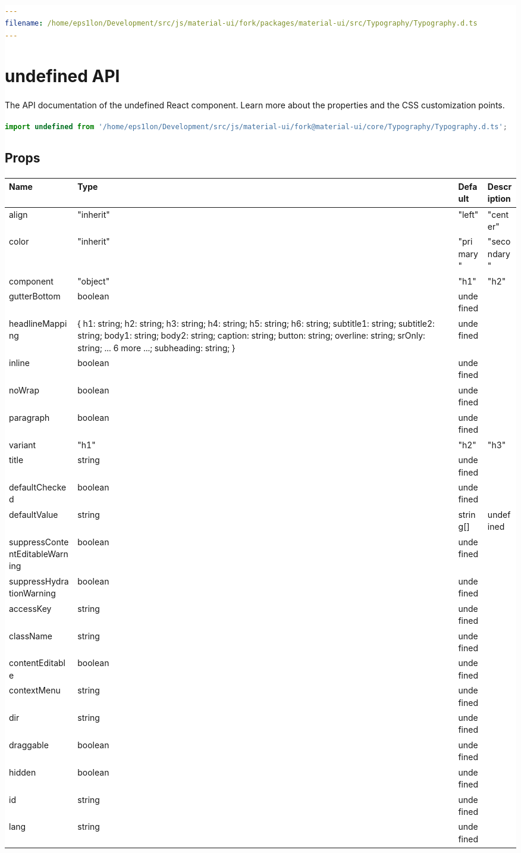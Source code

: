 ```yaml
---
filename: /home/eps1lon/Development/src/js/material-ui/fork/packages/material-ui/src/Typography/Typography.d.ts
---
```




# undefined API

<p class="description">The API documentation of the undefined React component. Learn more about the properties and the CSS customization points.</p>

```js
import undefined from '/home/eps1lon/Development/src/js/material-ui/fork@material-ui/core/Typography/Typography.d.ts';
```



## Props

| Name | Type | Default | Description |
|:-----|:-----|:--------|:------------|
| <span class="prop-name">align</span> | <span class="prop-type">"inherit" | "left" | "center" | "right" | "justify" | undefined</span> |   |  |
| <span class="prop-name">color</span> | <span class="prop-type">"inherit" | "primary" | "secondary" | "default" | "textPrimary" | "textSecondary" | "error" | undefined</span> |   |  |
| <span class="prop-name">component</span> | <span class="prop-type">"object" | "h1" | "h2" | "h3" | "h4" | "h5" | "h6" | "caption" | "button" | "title" | "style" | "time" | "link" | "menu" | "dialog" | "a" | "abbr" | "address" | "area" | "article" | ... 95 more ... | undefined</span> |   |  |
| <span class="prop-name">gutterBottom</span> | <span class="prop-type">boolean | undefined</span> |   |  |
| <span class="prop-name">headlineMapping</span> | <span class="prop-type">{ h1: string; h2: string; h3: string; h4: string; h5: string; h6: string; subtitle1: string; subtitle2: string; body1: string; body2: string; caption: string; button: string; overline: string; srOnly: string; ... 6 more ...; subheading: string; } | undefined</span> |   |  |
| <span class="prop-name">inline</span> | <span class="prop-type">boolean | undefined</span> |   |  |
| <span class="prop-name">noWrap</span> | <span class="prop-type">boolean | undefined</span> |   |  |
| <span class="prop-name">paragraph</span> | <span class="prop-type">boolean | undefined</span> |   |  |
| <span class="prop-name">variant</span> | <span class="prop-type">"h1" | "h2" | "h3" | "h4" | "h5" | "h6" | "subtitle1" | "subtitle2" | "body1" | "body2" | "caption" | "button" | "overline" | "srOnly" | "display4" | "display3" | "display2" | "display1" | ... 4 more ... | undefined</span> |   |  |
| <span class="prop-name">title</span> | <span class="prop-type">string | undefined</span> |   |  |
| <span class="prop-name">defaultChecked</span> | <span class="prop-type">boolean | undefined</span> |   |  |
| <span class="prop-name">defaultValue</span> | <span class="prop-type">string | string[] | undefined</span> |   |  |
| <span class="prop-name">suppressContentEditableWarning</span> | <span class="prop-type">boolean | undefined</span> |   |  |
| <span class="prop-name">suppressHydrationWarning</span> | <span class="prop-type">boolean | undefined</span> |   |  |
| <span class="prop-name">accessKey</span> | <span class="prop-type">string | undefined</span> |   |  |
| <span class="prop-name">className</span> | <span class="prop-type">string | undefined</span> |   |  |
| <span class="prop-name">contentEditable</span> | <span class="prop-type">boolean | undefined</span> |   |  |
| <span class="prop-name">contextMenu</span> | <span class="prop-type">string | undefined</span> |   |  |
| <span class="prop-name">dir</span> | <span class="prop-type">string | undefined</span> |   |  |
| <span class="prop-name">draggable</span> | <span class="prop-type">boolean | undefined</span> |   |  |
| <span class="prop-name">hidden</span> | <span class="prop-type">boolean | undefined</span> |   |  |
| <span class="prop-name">id</span> | <span class="prop-type">string | undefined</span> |   |  |
| <span class="prop-name">lang</span> | <span class="prop-type">string | undefined</span> |   |  |